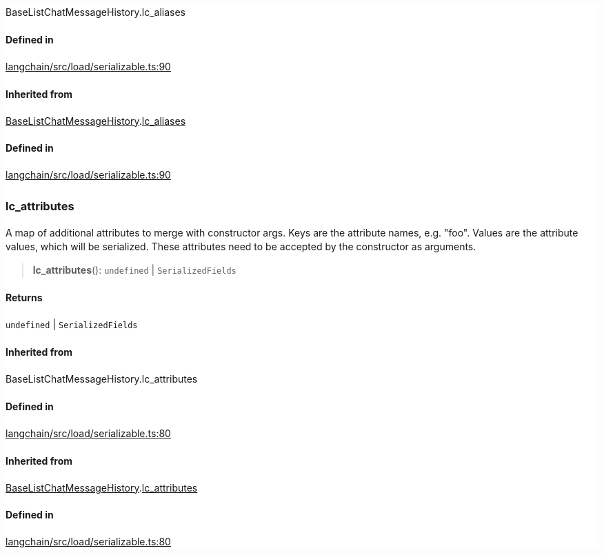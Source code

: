 BaseListChatMessageHistory.lc\_aliases

#### Defined in[](#defined-in-4 "Direct link to Defined in")

[langchain/src/load/serializable.ts:90](https://github.com/hwchase17/langchainjs/blob/1c1274d/langchain/src/load/serializable.ts#L90)

#### Inherited from[](#inherited-from-3 "Direct link to Inherited from")

[BaseListChatMessageHistory](/docs/api/schema/classes/BaseListChatMessageHistory).[lc\_aliases](/docs/api/schema/classes/BaseListChatMessageHistory#lc_aliases)

#### Defined in[](#defined-in-5 "Direct link to Defined in")

[langchain/src/load/serializable.ts:90](https://github.com/hwchase17/langchainjs/blob/1c1274d/langchain/src/load/serializable.ts#L90)

### lc\_attributes[](#lc_attributes "Direct link to lc_attributes")

A map of additional attributes to merge with constructor args. Keys are the attribute names, e.g. "foo". Values are the attribute values, which will be serialized. These attributes need to be accepted by the constructor as arguments.

> **lc\_attributes**(): `undefined` | `SerializedFields`

#### Returns[](#returns-2 "Direct link to Returns")

`undefined` | `SerializedFields`

#### Inherited from[](#inherited-from-4 "Direct link to Inherited from")

BaseListChatMessageHistory.lc\_attributes

#### Defined in[](#defined-in-6 "Direct link to Defined in")

[langchain/src/load/serializable.ts:80](https://github.com/hwchase17/langchainjs/blob/1c1274d/langchain/src/load/serializable.ts#L80)

#### Inherited from[](#inherited-from-5 "Direct link to Inherited from")

[BaseListChatMessageHistory](/docs/api/schema/classes/BaseListChatMessageHistory).[lc\_attributes](/docs/api/schema/classes/BaseListChatMessageHistory#lc_attributes)

#### Defined in[](#defined-in-7 "Direct link to Defined in")

[langchain/src/load/serializable.ts:80](https://github.com/hwchase17/langchainjs/blob/1c1274d/langchain/src/load/serializable.ts#L80)
